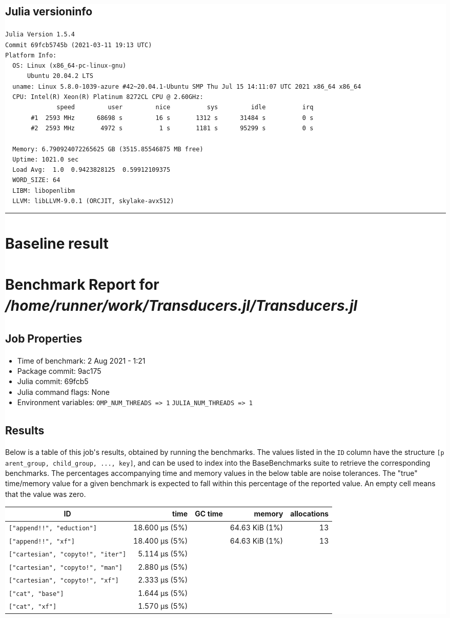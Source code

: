 ## Julia versioninfo
```
Julia Version 1.5.4
Commit 69fcb5745b (2021-03-11 19:13 UTC)
Platform Info:
  OS: Linux (x86_64-pc-linux-gnu)
      Ubuntu 20.04.2 LTS
  uname: Linux 5.8.0-1039-azure #42~20.04.1-Ubuntu SMP Thu Jul 15 14:11:07 UTC 2021 x86_64 x86_64
  CPU: Intel(R) Xeon(R) Platinum 8272CL CPU @ 2.60GHz: 
              speed         user         nice          sys         idle          irq
       #1  2593 MHz      68698 s         16 s       1312 s      31484 s          0 s
       #2  2593 MHz       4972 s          1 s       1181 s      95299 s          0 s
       
  Memory: 6.790924072265625 GB (3515.85546875 MB free)
  Uptime: 1021.0 sec
  Load Avg:  1.0  0.9423828125  0.59912109375
  WORD_SIZE: 64
  LIBM: libopenlibm
  LLVM: libLLVM-9.0.1 (ORCJIT, skylake-avx512)
```

---
# Baseline result
# Benchmark Report for */home/runner/work/Transducers.jl/Transducers.jl*

## Job Properties
* Time of benchmark: 2 Aug 2021 - 1:21
* Package commit: 9ac175
* Julia commit: 69fcb5
* Julia command flags: None
* Environment variables: `OMP_NUM_THREADS => 1` `JULIA_NUM_THREADS => 1`

## Results
Below is a table of this job's results, obtained by running the benchmarks.
The values listed in the `ID` column have the structure `[parent_group, child_group, ..., key]`, and can be used to
index into the BaseBenchmarks suite to retrieve the corresponding benchmarks.
The percentages accompanying time and memory values in the below table are noise tolerances. The "true"
time/memory value for a given benchmark is expected to fall within this percentage of the reported value.
An empty cell means that the value was zero.

| ID                                                             | time            | GC time | memory          | allocations |
|----------------------------------------------------------------|----------------:|--------:|----------------:|------------:|
| `["append!!", "eduction"]`                                     |  18.600 μs (5%) |         |  64.63 KiB (1%) |          13 |
| `["append!!", "xf"]`                                           |  18.400 μs (5%) |         |  64.63 KiB (1%) |          13 |
| `["cartesian", "copyto!", "iter"]`                             |   5.114 μs (5%) |         |                 |             |
| `["cartesian", "copyto!", "man"]`                              |   2.880 μs (5%) |         |                 |             |
| `["cartesian", "copyto!", "xf"]`                               |   2.333 μs (5%) |         |                 |             |
| `["cat", "base"]`                                              |   1.644 μs (5%) |         |                 |             |
| `["cat", "xf"]`                                                |   1.570 μs (5%) |         |                 |             |